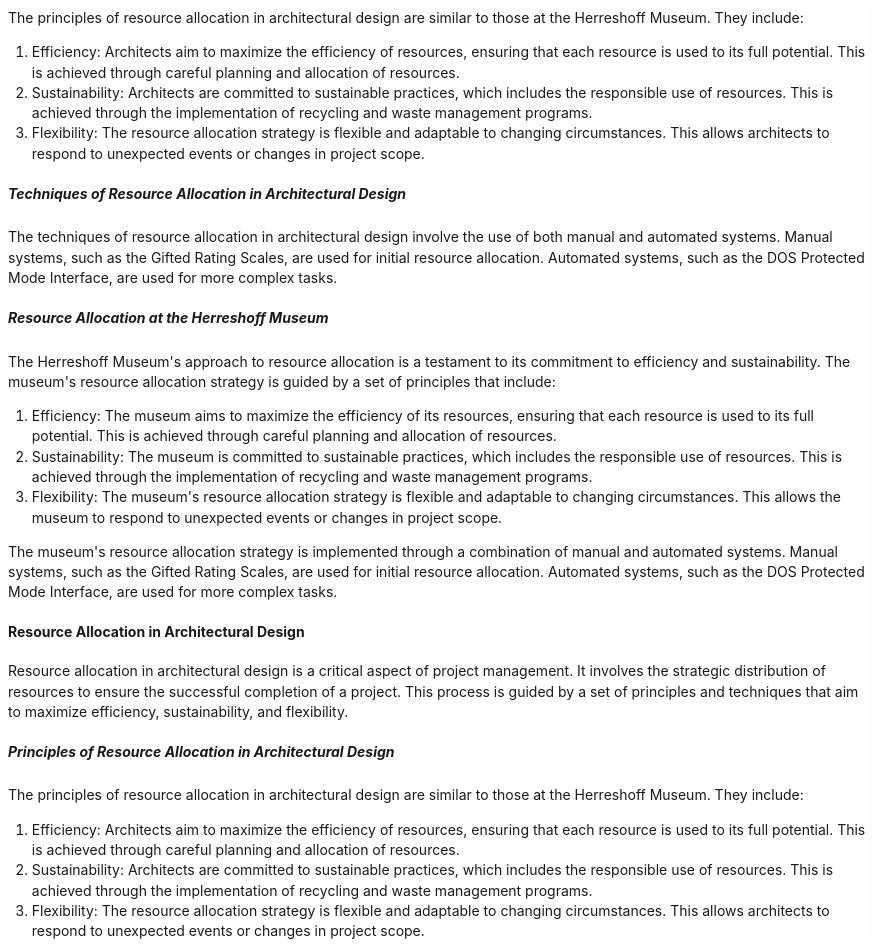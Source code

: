 The principles of resource allocation in architectural design are similar to those at the Herreshoff Museum. They include:

1. Efficiency: Architects aim to maximize the efficiency of resources, ensuring that each resource is used to its full potential. This is achieved through careful planning and allocation of resources.
2. Sustainability: Architects are committed to sustainable practices, which includes the responsible use of resources. This is achieved through the implementation of recycling and waste management programs.
3. Flexibility: The resource allocation strategy is flexible and adaptable to changing circumstances. This allows architects to respond to unexpected events or changes in project scope.

##### Techniques of Resource Allocation in Architectural Design

The techniques of resource allocation in architectural design involve the use of both manual and automated systems. Manual systems, such as the Gifted Rating Scales, are used for initial resource allocation. Automated systems, such as the DOS Protected Mode Interface, are used for more complex tasks.

##### Resource Allocation at the Herreshoff Museum

The Herreshoff Museum's approach to resource allocation is a testament to its commitment to efficiency and sustainability. The museum's resource allocation strategy is guided by a set of principles that include:

1. Efficiency: The museum aims to maximize the efficiency of its resources, ensuring that each resource is used to its full potential. This is achieved through careful planning and allocation of resources.
2. Sustainability: The museum is committed to sustainable practices, which includes the responsible use of resources. This is achieved through the implementation of recycling and waste management programs.
3. Flexibility: The museum's resource allocation strategy is flexible and adaptable to changing circumstances. This allows the museum to respond to unexpected events or changes in project scope.

The museum's resource allocation strategy is implemented through a combination of manual and automated systems. Manual systems, such as the Gifted Rating Scales, are used for initial resource allocation. Automated systems, such as the DOS Protected Mode Interface, are used for more complex tasks.

#### Resource Allocation in Architectural Design

Resource allocation in architectural design is a critical aspect of project management. It involves the strategic distribution of resources to ensure the successful completion of a project. This process is guided by a set of principles and techniques that aim to maximize efficiency, sustainability, and flexibility.

##### Principles of Resource Allocation in Architectural Design

The principles of resource allocation in architectural design are similar to those at the Herreshoff Museum. They include:

1. Efficiency: Architects aim to maximize the efficiency of resources, ensuring that each resource is used to its full potential. This is achieved through careful planning and allocation of resources.
2. Sustainability: Architects are committed to sustainable practices, which includes the responsible use of resources. This is achieved through the implementation of recycling and waste management programs.
3. Flexibility: The resource allocation strategy is flexible and adaptable to changing circumstances. This allows architects to respond to unexpected events or changes in project scope.
